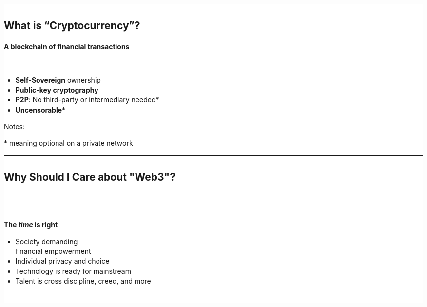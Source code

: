 

---

## What is “Cryptocurrency”?

<widget-columns>
<widget-column>

<widget-text center>

<widget-img style="object-fit: cover; border-radius: 90%; height: 350px; width: 350px;" src="/assets/img/shared/crypto-tokens.png"/>

</widget-text>

</widget-column>
<widget-column>

<widget-text center>

**A blockchain of financial transactions**

<br>

- **Self-Sovereign** ownership
- **Public-key cryptography**
- **P2P**: No third-party or intermediary needed\*
- **Uncensorable**\*

</widget-text>

</widget-column>
</widget-columns>

Notes:

\* meaning optional on a private network

---

## Why Should I Care about "Web3"?

<br>

<widget-columns>
<widget-column>

<widget-text center style="margin: 0px 20px;">

**The _time_ is right**

- Society demanding<br>financial empowerment
- Individual privacy and choice
- Technology is ready for mainstream
- Talent is cross discipline, creed, and more

</widget-text>

</widget-column>
<widget-column>
